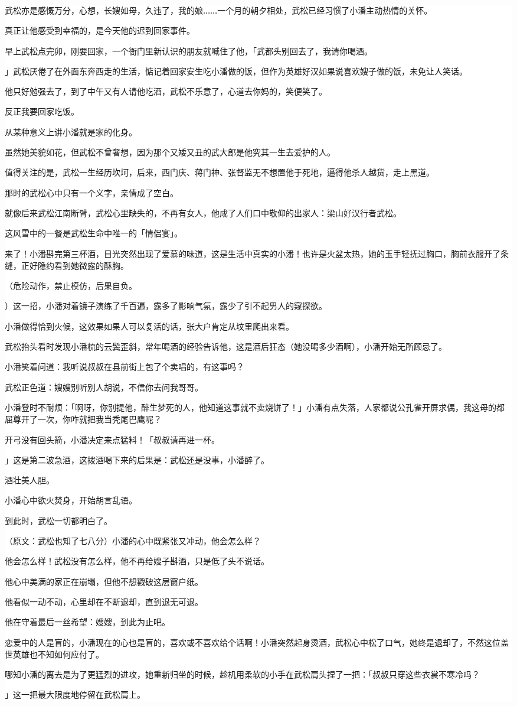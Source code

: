 武松亦是感慨万分，心想，长嫂如母，久违了，我的娘……一个月的朝夕相处，武松已经习惯了小潘主动热情的关怀。

真正让他感受到幸福的，是今天他的迟到回家事件。

早上武松点完卯，刚要回家，一个衙门里新认识的朋友就喊住了他，「武都头别回去了，我请你喝酒。

」武松厌倦了在外面东奔西走的生活，惦记着回家安生吃小潘做的饭，但作为英雄好汉如果说喜欢嫂子做的饭，未免让人笑话。

他只好勉强去了，到了中午又有人请他吃酒，武松不乐意了，心道去你妈的，笑便笑了。

反正我要回家吃饭。

从某种意义上讲小潘就是家的化身。

虽然她美貌如花，但武松不曾奢想，因为那个又矮又丑的武大郎是他究其一生去爱护的人。

值得关注的是，武松一生经历坎坷，后来，西门庆、蒋门神、张督监无不想置他于死地，逼得他杀人越货，走上黑道。

那时的武松心中只有一个义字，亲情成了空白。

就像后来武松江南断臂，武松心里缺失的，不再有女人，他成了人们口中敬仰的出家人：梁山好汉行者武松。

这风雪中的一餐是武松生命中唯一的「情侣宴」。

来了！小潘斟完第三杯酒，目光突然出现了爱慕的味道，这是生活中真实的小潘！也许是火盆太热，她的玉手轻抚过胸口，胸前衣服开了条缝，正好隐约看到她微露的酥胸。

（危险动作，禁止模仿，后果自负。

）这一招，小潘对着镜子演练了千百遍，露多了影响气氛，露少了引不起男人的窥探欲。

小潘做得恰到火候，这效果如果人可以复活的话，张大户肯定从坟里爬出来看。

武松抬头看时发现小潘梳的云鬓歪斜，常年喝酒的经验告诉他，这是酒后狂态（她没喝多少酒啊），小潘开始无所顾忌了。

小潘笑着问道：我听说叔叔在县前街上包了个卖唱的，有这事吗？

武松正色道：嫂嫂别听别人胡说，不信你去问我哥哥。

小潘登时不耐烦：「啊呀，你别提他，醉生梦死的人，他知道这事就不卖烧饼了！」小潘有点失落，人家都说公孔雀开屏求偶，我这母的都屈尊开了一次，你咋就把我当秃尾巴鹰呢？

开弓没有回头箭，小潘决定来点猛料！「叔叔请再进一杯。

」这是第二波急酒，这拨酒喝下来的后果是：武松还是没事，小潘醉了。

酒壮美人胆。

小潘心中欲火焚身，开始胡言乱语。

到此时，武松一切都明白了。

（原文：武松也知了七八分）小潘的心中既紧张又冲动，他会怎么样？

他会怎么样！武松没有怎么样，他不再给嫂子斟酒，只是低了头不说话。

他心中美满的家正在崩塌，但他不想戳破这层窗户纸。

他看似一动不动，心里却在不断退却，直到退无可退。

他在守着最后一丝希望：嫂嫂，到此为止吧。

恋爱中的人是盲的，小潘现在的心也是盲的，喜欢或不喜欢给个话啊！小潘突然起身烫酒，武松心中松了口气，她终是退却了，不然这位盖世英雄也不知如何应付了。

哪知小潘的离去是为了更猛烈的进攻，她重新归坐的时候，趁机用柔软的小手在武松肩头捏了一把：「叔叔只穿这些衣裳不寒冷吗？

」这一把最大限度地停留在武松肩上。

